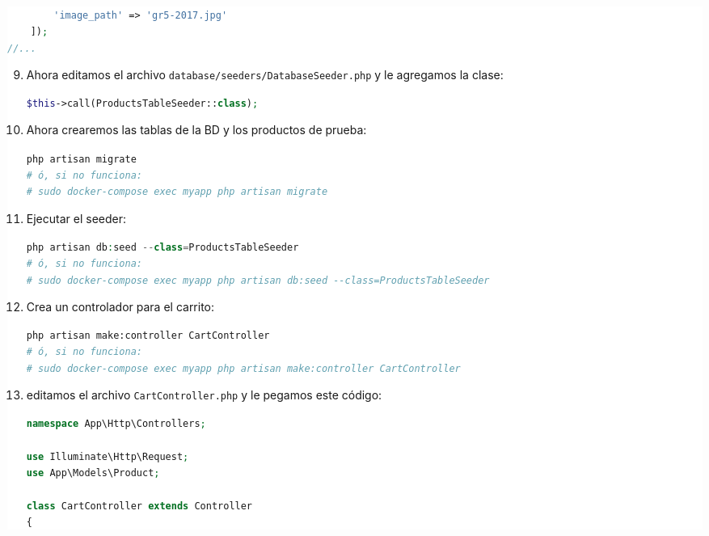    ```php
           'image_path' => 'gr5-2017.jpg'
       ]);
   //...
   ```

9. Ahora editamos el archivo `database/seeders/DatabaseSeeder.php` y le agregamos la clase:

   ```php
   $this->call(ProductsTableSeeder::class);
   ```

10. Ahora crearemos las tablas de la BD y los productos de prueba:

    ```sh
    php artisan migrate
    # ó, si no funciona:
    # sudo docker-compose exec myapp php artisan migrate
    ```

11. Ejecutar el seeder:

    ```php
    php artisan db:seed --class=ProductsTableSeeder
    # ó, si no funciona:
    # sudo docker-compose exec myapp php artisan db:seed --class=ProductsTableSeeder
    ```

12. Crea un controlador para el carrito:

    ```sh
    php artisan make:controller CartController
    # ó, si no funciona:
    # sudo docker-compose exec myapp php artisan make:controller CartController
    ```

13. editamos el archivo `CartController.php` y le pegamos este código:

    ```php
    namespace App\Http\Controllers;
    
    use Illuminate\Http\Request;
    use App\Models\Product;
    
    class CartController extends Controller
    {
    